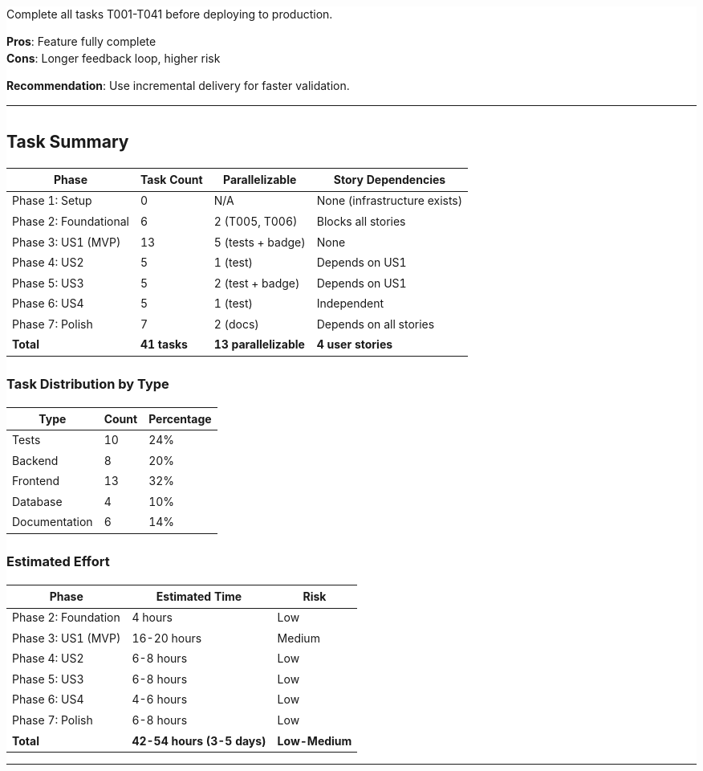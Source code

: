 Complete all tasks T001-T041 before deploying to production.

**Pros**: Feature fully complete  
**Cons**: Longer feedback loop, higher risk

**Recommendation**: Use incremental delivery for faster validation.

---

## Task Summary

| Phase                 | Task Count   | Parallelizable        | Story Dependencies           |
| --------------------- | ------------ | --------------------- | ---------------------------- |
| Phase 1: Setup        | 0            | N/A                   | None (infrastructure exists) |
| Phase 2: Foundational | 6            | 2 (T005, T006)        | Blocks all stories           |
| Phase 3: US1 (MVP)    | 13           | 5 (tests + badge)     | None                         |
| Phase 4: US2          | 5            | 1 (test)              | Depends on US1               |
| Phase 5: US3          | 5            | 2 (test + badge)      | Depends on US1               |
| Phase 6: US4          | 5            | 1 (test)              | Independent                  |
| Phase 7: Polish       | 7            | 2 (docs)              | Depends on all stories       |
| **Total**             | **41 tasks** | **13 parallelizable** | **4 user stories**           |

### Task Distribution by Type

| Type          | Count | Percentage |
| ------------- | ----- | ---------- |
| Tests         | 10    | 24%        |
| Backend       | 8     | 20%        |
| Frontend      | 13    | 32%        |
| Database      | 4     | 10%        |
| Documentation | 6     | 14%        |

### Estimated Effort

| Phase               | Estimated Time             | Risk           |
| ------------------- | -------------------------- | -------------- |
| Phase 2: Foundation | 4 hours                    | Low            |
| Phase 3: US1 (MVP)  | 16-20 hours                | Medium         |
| Phase 4: US2        | 6-8 hours                  | Low            |
| Phase 5: US3        | 6-8 hours                  | Low            |
| Phase 6: US4        | 4-6 hours                  | Low            |
| Phase 7: Polish     | 6-8 hours                  | Low            |
| **Total**           | **42-54 hours (3-5 days)** | **Low-Medium** |

---
